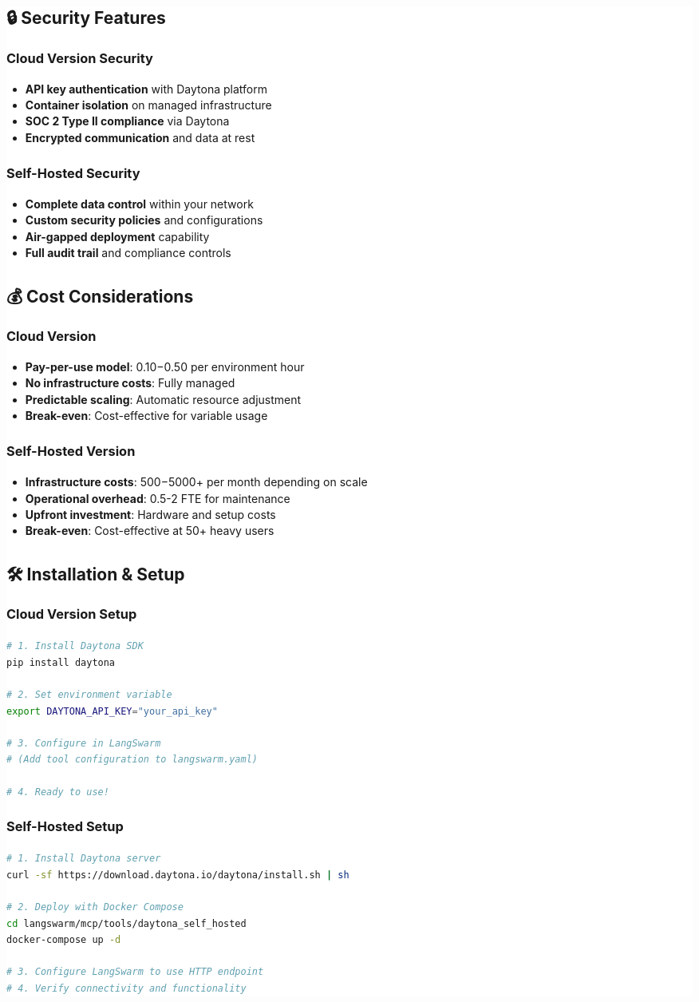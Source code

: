 ## 🔒 Security Features

### Cloud Version Security
- **API key authentication** with Daytona platform
- **Container isolation** on managed infrastructure
- **SOC 2 Type II compliance** via Daytona
- **Encrypted communication** and data at rest

### Self-Hosted Security
- **Complete data control** within your network
- **Custom security policies** and configurations
- **Air-gapped deployment** capability
- **Full audit trail** and compliance controls

## 💰 Cost Considerations

### Cloud Version
- **Pay-per-use model**: $0.10-$0.50 per environment hour
- **No infrastructure costs**: Fully managed
- **Predictable scaling**: Automatic resource adjustment
- **Break-even**: Cost-effective for variable usage

### Self-Hosted Version
- **Infrastructure costs**: $500-$5000+ per month depending on scale
- **Operational overhead**: 0.5-2 FTE for maintenance
- **Upfront investment**: Hardware and setup costs
- **Break-even**: Cost-effective at 50+ heavy users

## 🛠️ Installation & Setup

### Cloud Version Setup
```bash
# 1. Install Daytona SDK
pip install daytona

# 2. Set environment variable
export DAYTONA_API_KEY="your_api_key"

# 3. Configure in LangSwarm
# (Add tool configuration to langswarm.yaml)

# 4. Ready to use!
```

### Self-Hosted Setup
```bash
# 1. Install Daytona server
curl -sf https://download.daytona.io/daytona/install.sh | sh

# 2. Deploy with Docker Compose
cd langswarm/mcp/tools/daytona_self_hosted
docker-compose up -d

# 3. Configure LangSwarm to use HTTP endpoint
# 4. Verify connectivity and functionality
```
